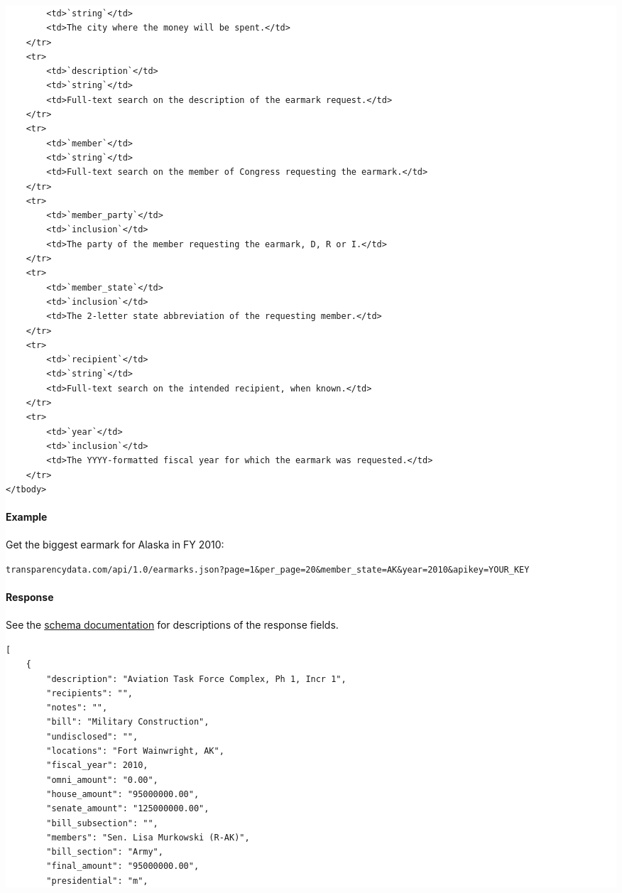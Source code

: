             <td>`string`</td>
            <td>The city where the money will be spent.</td>
        </tr>
        <tr>
            <td>`description`</td>
            <td>`string`</td>
            <td>Full-text search on the description of the earmark request.</td>
        </tr>
        <tr>
            <td>`member`</td>
            <td>`string`</td>
            <td>Full-text search on the member of Congress requesting the earmark.</td>
        </tr>
        <tr>
            <td>`member_party`</td>
            <td>`inclusion`</td>
            <td>The party of the member requesting the earmark, D, R or I.</td>
        </tr>
        <tr>
            <td>`member_state`</td>
            <td>`inclusion`</td>
            <td>The 2-letter state abbreviation of the requesting member.</td>
        </tr>
        <tr>
            <td>`recipient`</td>
            <td>`string`</td>
            <td>Full-text search on the intended recipient, when known.</td>
        </tr>
        <tr>
            <td>`year`</td>
            <td>`inclusion`</td>
            <td>The YYYY-formatted fiscal year for which the earmark was requested.</td>
        </tr>
    </tbody>
</table>

#### Example

Get the biggest earmark for Alaska in FY 2010:

    transparencydata.com/api/1.0/earmarks.json?page=1&per_page=20&member_state=AK&year=2010&apikey=YOUR_KEY

#### Response

See the [schema documentation](earmark.html) for descriptions of the
response fields.

    [
        {
            "description": "Aviation Task Force Complex, Ph 1, Incr 1",
            "recipients": "",
            "notes": "",
            "bill": "Military Construction",
            "undisclosed": "",
            "locations": "Fort Wainwright, AK",
            "fiscal_year": 2010,
            "omni_amount": "0.00",
            "house_amount": "95000000.00",
            "senate_amount": "125000000.00",
            "bill_subsection": "",
            "members": "Sen. Lisa Murkowski (R-AK)",
            "bill_section": "Army",
            "final_amount": "95000000.00",
            "presidential": "m",
